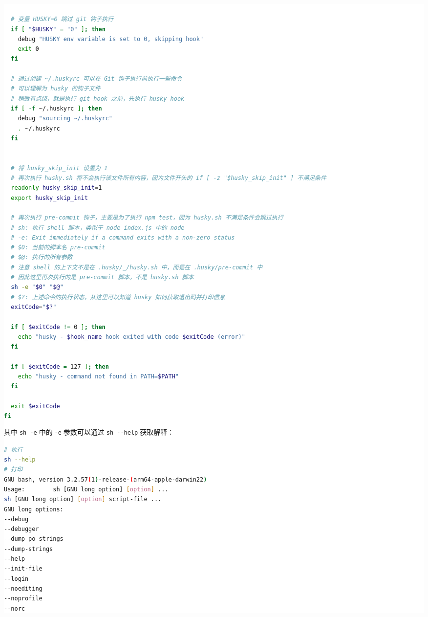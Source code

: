 ``` bash

  # 变量 HUSKY=0 跳过 git 钩子执行
  if [ "$HUSKY" = "0" ]; then
    debug "HUSKY env variable is set to 0, skipping hook"
    exit 0
  fi

  # 通过创建 ~/.huskyrc 可以在 Git 钩子执行前执行一些命令
  # 可以理解为 husky 的钩子文件
  # 稍微有点绕，就是执行 git hook 之前，先执行 husky hook
  if [ -f ~/.huskyrc ]; then
    debug "sourcing ~/.huskyrc"
    . ~/.huskyrc
  fi


  # 将 husky_skip_init 设置为 1
  # 再次执行 husky.sh 将不会执行该文件所有内容，因为文件开头的 if [ -z "$husky_skip_init" ] 不满足条件
  readonly husky_skip_init=1
  export husky_skip_init
  
  # 再次执行 pre-commit 钩子，主要是为了执行 npm test，因为 husky.sh 不满足条件会跳过执行
  # sh: 执行 shell 脚本，类似于 node index.js 中的 node
  # -e: Exit immediately if a command exits with a non-zero status
  # $0: 当前的脚本名 pre-commit
  # $@: 执行的所有参数
  # 注意 shell 的上下文不是在 .husky/_/husky.sh 中，而是在 .husky/pre-commit 中
  # 因此这里再次执行的是 pre-commit 脚本，不是 husky.sh 脚本
  sh -e "$0" "$@"
  # $?: 上述命令的执行状态，从这里可以知道 husky 如何获取退出码并打印信息
  exitCode="$?"

  if [ $exitCode != 0 ]; then
    echo "husky - $hook_name hook exited with code $exitCode (error)"
  fi

  if [ $exitCode = 127 ]; then
    echo "husky - command not found in PATH=$PATH"
  fi

  exit $exitCode
fi
```

其中 `sh -e` 中的 `-e` 参数可以通过 `sh --help` 获取解释：

``` bash
# 执行
sh --help     
# 打印
GNU bash, version 3.2.57(1)-release-(arm64-apple-darwin22)
Usage:        sh [GNU long option] [option] ...
sh [GNU long option] [option] script-file ...
GNU long options:
--debug
--debugger
--dump-po-strings
--dump-strings
--help
--init-file
--login
--noediting
--noprofile
--norc
```